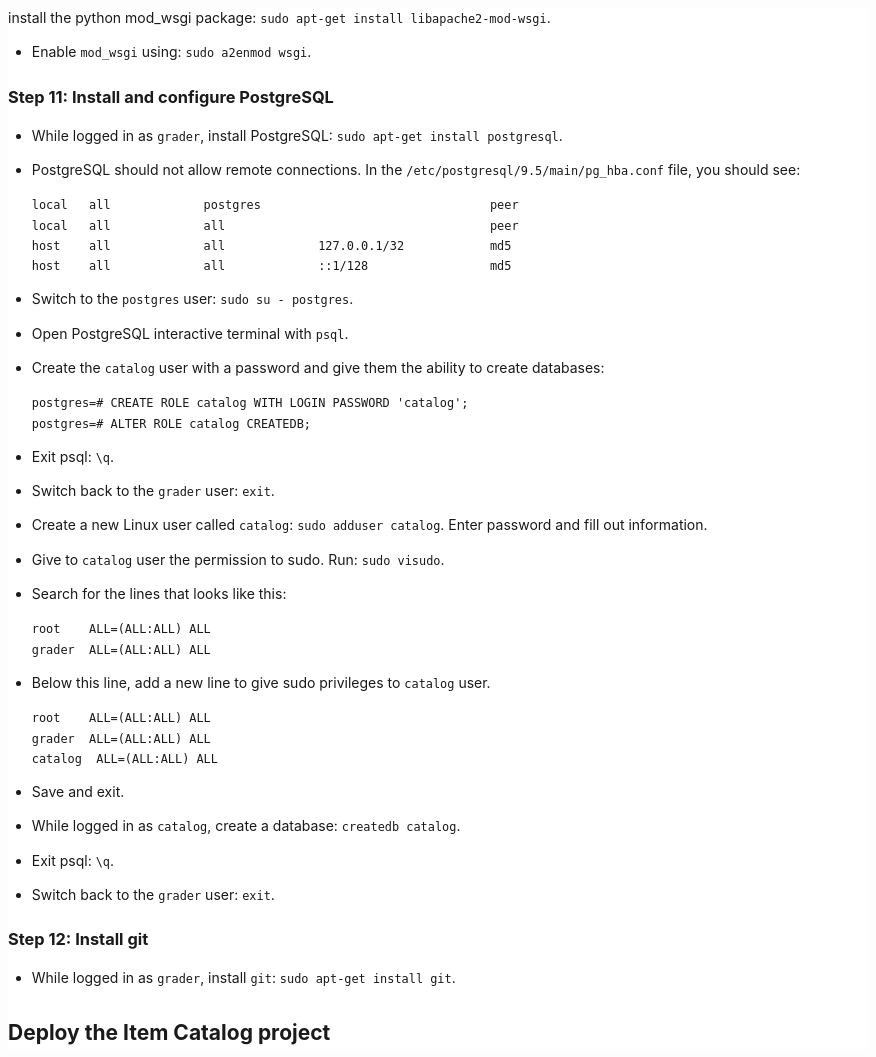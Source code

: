install the python mod_wsgi package:
 `sudo apt-get install libapache2-mod-wsgi`.
- Enable `mod_wsgi` using: `sudo a2enmod wsgi`.


### Step 11: Install and configure PostgreSQL

- While logged in as `grader`, install PostgreSQL:
 `sudo apt-get install postgresql`.
- PostgreSQL should not allow remote connections. In the  `/etc/postgresql/9.5/main/pg_hba.conf` file, you should see:
  ```
  local   all             postgres                                peer
  local   all             all                                     peer
  host    all             all             127.0.0.1/32            md5
  host    all             all             ::1/128                 md5
  ```

- Switch to the `postgres` user: `sudo su - postgres`.
- Open PostgreSQL interactive terminal with `psql`.
- Create the `catalog` user with a password and give them the ability to create databases:
  ```
  postgres=# CREATE ROLE catalog WITH LOGIN PASSWORD 'catalog';
  postgres=# ALTER ROLE catalog CREATEDB;
  ```
- Exit psql: `\q`.
- Switch back to the `grader` user: `exit`.
- Create a new Linux user called `catalog`: `sudo adduser catalog`. Enter password and fill out information.
- Give to `catalog` user the permission to sudo. Run: `sudo visudo`.
- Search for the lines that looks like this:
  ```
  root    ALL=(ALL:ALL) ALL
  grader  ALL=(ALL:ALL) ALL
  ```

- Below this line, add a new line to give sudo privileges to `catalog` user.
  ```
  root    ALL=(ALL:ALL) ALL
  grader  ALL=(ALL:ALL) ALL
  catalog  ALL=(ALL:ALL) ALL
  ```

- Save and exit.

- While logged in as `catalog`, create a database: `createdb catalog`.

- Exit psql: `\q`.
- Switch back to the `grader` user: `exit`.


### Step 12: Install git

- While logged in as `grader`, install `git`: `sudo apt-get install git`.

## Deploy the Item Catalog project
